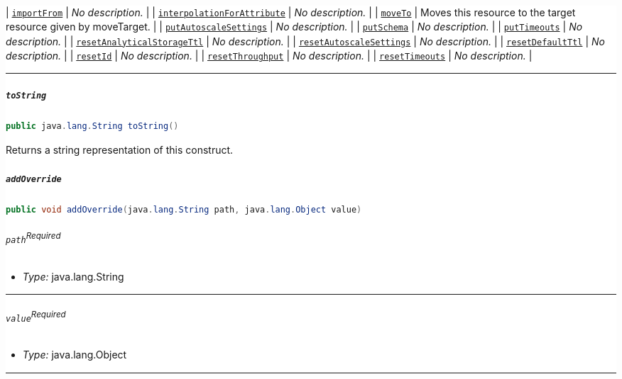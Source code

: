 | <code><a href="#@cdktf/provider-azurerm.cosmosdbCassandraTable.CosmosdbCassandraTable.importFrom">importFrom</a></code> | *No description.* |
| <code><a href="#@cdktf/provider-azurerm.cosmosdbCassandraTable.CosmosdbCassandraTable.interpolationForAttribute">interpolationForAttribute</a></code> | *No description.* |
| <code><a href="#@cdktf/provider-azurerm.cosmosdbCassandraTable.CosmosdbCassandraTable.moveTo">moveTo</a></code> | Moves this resource to the target resource given by moveTarget. |
| <code><a href="#@cdktf/provider-azurerm.cosmosdbCassandraTable.CosmosdbCassandraTable.putAutoscaleSettings">putAutoscaleSettings</a></code> | *No description.* |
| <code><a href="#@cdktf/provider-azurerm.cosmosdbCassandraTable.CosmosdbCassandraTable.putSchema">putSchema</a></code> | *No description.* |
| <code><a href="#@cdktf/provider-azurerm.cosmosdbCassandraTable.CosmosdbCassandraTable.putTimeouts">putTimeouts</a></code> | *No description.* |
| <code><a href="#@cdktf/provider-azurerm.cosmosdbCassandraTable.CosmosdbCassandraTable.resetAnalyticalStorageTtl">resetAnalyticalStorageTtl</a></code> | *No description.* |
| <code><a href="#@cdktf/provider-azurerm.cosmosdbCassandraTable.CosmosdbCassandraTable.resetAutoscaleSettings">resetAutoscaleSettings</a></code> | *No description.* |
| <code><a href="#@cdktf/provider-azurerm.cosmosdbCassandraTable.CosmosdbCassandraTable.resetDefaultTtl">resetDefaultTtl</a></code> | *No description.* |
| <code><a href="#@cdktf/provider-azurerm.cosmosdbCassandraTable.CosmosdbCassandraTable.resetId">resetId</a></code> | *No description.* |
| <code><a href="#@cdktf/provider-azurerm.cosmosdbCassandraTable.CosmosdbCassandraTable.resetThroughput">resetThroughput</a></code> | *No description.* |
| <code><a href="#@cdktf/provider-azurerm.cosmosdbCassandraTable.CosmosdbCassandraTable.resetTimeouts">resetTimeouts</a></code> | *No description.* |

---

##### `toString` <a name="toString" id="@cdktf/provider-azurerm.cosmosdbCassandraTable.CosmosdbCassandraTable.toString"></a>

```java
public java.lang.String toString()
```

Returns a string representation of this construct.

##### `addOverride` <a name="addOverride" id="@cdktf/provider-azurerm.cosmosdbCassandraTable.CosmosdbCassandraTable.addOverride"></a>

```java
public void addOverride(java.lang.String path, java.lang.Object value)
```

###### `path`<sup>Required</sup> <a name="path" id="@cdktf/provider-azurerm.cosmosdbCassandraTable.CosmosdbCassandraTable.addOverride.parameter.path"></a>

- *Type:* java.lang.String

---

###### `value`<sup>Required</sup> <a name="value" id="@cdktf/provider-azurerm.cosmosdbCassandraTable.CosmosdbCassandraTable.addOverride.parameter.value"></a>

- *Type:* java.lang.Object

---